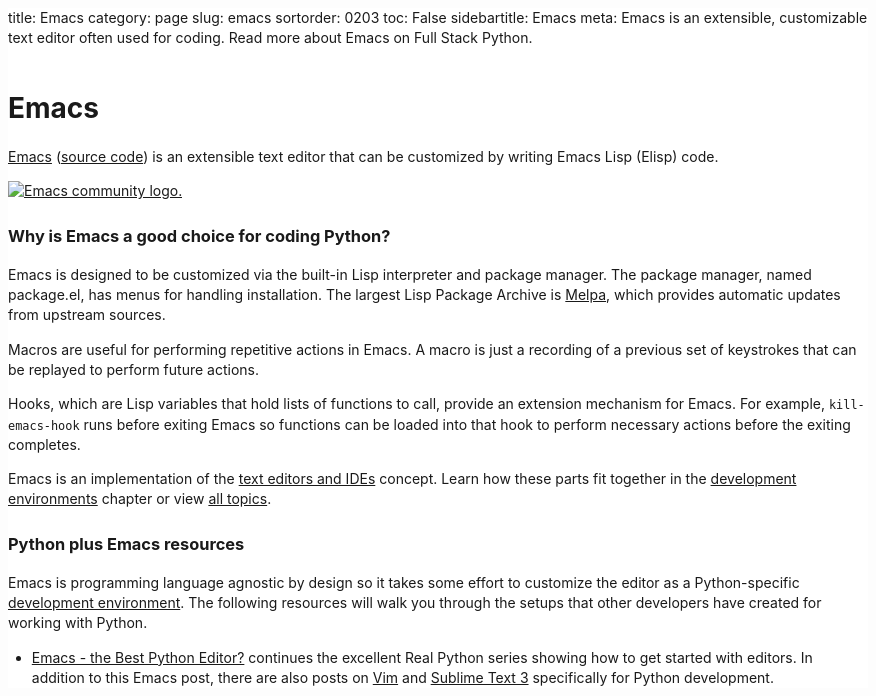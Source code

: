title: Emacs
category: page
slug: emacs
sortorder: 0203
toc: False
sidebartitle: Emacs
meta: Emacs is an extensible, customizable text editor often used for coding. Read more about Emacs on Full Stack Python.


# Emacs
[Emacs](https://www.gnu.org/software/emacs/) 
([source code](https://savannah.gnu.org/git/?group=emacs))
is an extensible text editor 
that can be customized by writing Emacs Lisp (Elisp) code.

<a href="https://www.gnu.org/software/emacs/"><img src="/img/logos/emacs-wide.png" width="100%" alt="Emacs community logo." class="shot"></a>


### Why is Emacs a good choice for coding Python?
Emacs is designed to be customized via the built-in Lisp interpreter and
package manager. The package manager, named package.el, has menus for
handling installation. The largest Lisp Package Archive is 
[Melpa](http://melpa.org), which provides automatic updates from upstream
sources.

Macros are useful for performing repetitive actions in Emacs. A macro
is just a recording of a previous set of keystrokes that can be replayed
to perform future actions.

Hooks, which are Lisp variables that hold lists of functions to call,
provide an extension mechanism for Emacs. For example,
`kill-emacs-hook` runs before exiting Emacs so functions can be loaded
into that hook to perform necessary actions before the exiting completes.

<div class="well see-also">Emacs is an implementation of the <a href="/text-editors-ides.html">text editors and IDEs</a> concept. Learn how these parts fit together in the <a href="/development-environments.html">development environments</a> chapter or view <a href="/table-of-contents.html">all topics</a>.</div>


### Python plus Emacs resources
Emacs is programming language agnostic by design so it takes some effort
to customize the editor as a Python-specific 
[development environment](/development-environments.html). The following
resources will walk you through the setups that other developers have 
created for working with Python.

* [Emacs - the Best Python Editor?](https://realpython.com/blog/python/emacs-the-best-python-editor/)
  continues the excellent Real Python series showing how to get started
  with editors. In addition to this Emacs post, there are also posts on 
  [Vim](https://realpython.com/blog/python/vim-and-python-a-match-made-in-heaven/) 
  and 
  [Sublime Text 3](https://realpython.com/blog/python/setting-up-sublime-text-3-for-full-stack-python-development/)
  specifically for Python development.
